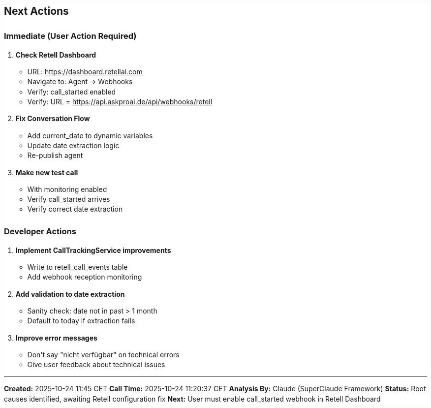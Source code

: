 
## Next Actions

### Immediate (User Action Required)

1. **Check Retell Dashboard**
   - URL: https://dashboard.retellai.com
   - Navigate to: Agent → Webhooks
   - Verify: call_started enabled
   - Verify: URL = https://api.askproai.de/api/webhooks/retell

2. **Fix Conversation Flow**
   - Add current_date to dynamic variables
   - Update date extraction logic
   - Re-publish agent

3. **Make new test call**
   - With monitoring enabled
   - Verify call_started arrives
   - Verify correct date extraction

### Developer Actions

1. **Implement CallTrackingService improvements**
   - Write to retell_call_events table
   - Add webhook reception monitoring

2. **Add validation to date extraction**
   - Sanity check: date not in past > 1 month
   - Default to today if extraction fails

3. **Improve error messages**
   - Don't say "nicht verfügbar" on technical errors
   - Give user feedback about technical issues

---

**Created:** 2025-10-24 11:45 CET
**Call Time:** 2025-10-24 11:20:37 CET
**Analysis By:** Claude (SuperClaude Framework)
**Status:** Root causes identified, awaiting Retell configuration fix
**Next:** User must enable call_started webhook in Retell Dashboard
